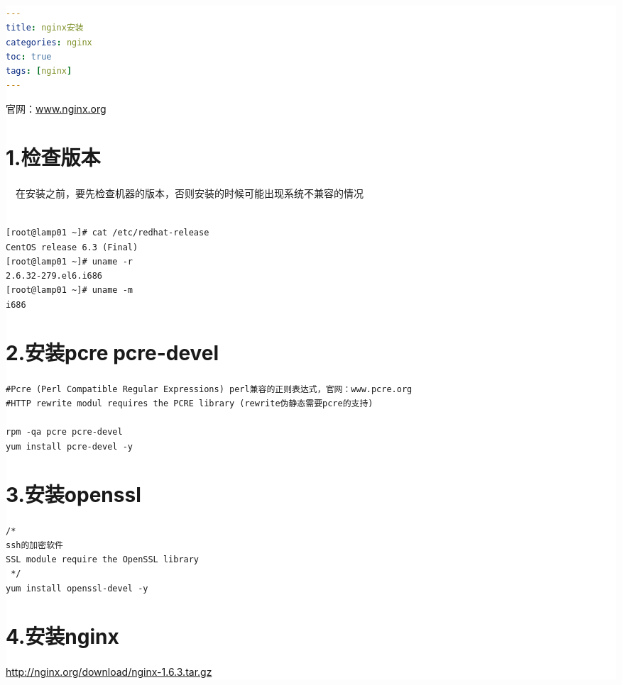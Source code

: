```yaml
---
title: nginx安装
categories: nginx   
toc: true  
tags: [nginx]
---
```




官网：www.nginx.org

# 1.检查版本
&emsp;在安装之前，要先检查机器的版本，否则安装的时候可能出现系统不兼容的情况

```

[root@lamp01 ~]# cat /etc/redhat-release
CentOS release 6.3 (Final)
[root@lamp01 ~]# uname -r
2.6.32-279.el6.i686
[root@lamp01 ~]# uname -m
i686

```

# 2.安装pcre pcre-devel

```
#Pcre (Perl Compatible Regular Expressions) perl兼容的正则表达式，官网：www.pcre.org
#HTTP rewrite modul requires the PCRE library (rewrite伪静态需要pcre的支持)

rpm -qa pcre pcre-devel
yum install pcre-devel -y

```

# 3.安装openssl
```
/*
ssh的加密软件
SSL module require the OpenSSL library
 */
yum install openssl-devel -y
```


# 4.安装nginx

http://nginx.org/download/nginx-1.6.3.tar.gz

